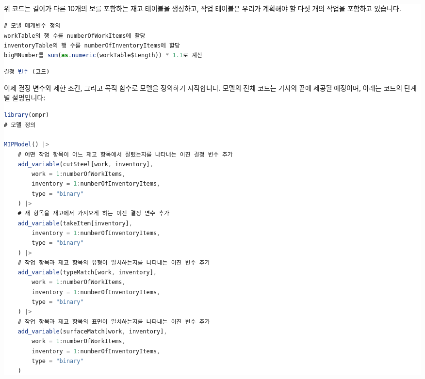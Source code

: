 위 코드는 길이가 다른 10개의 보를 포함하는 재고 테이블을 생성하고, 작업 테이블은 우리가 계획해야 할 다섯 개의 작업을 포함하고 있습니다.



<ins class="adsbygoogle"
     style="display:block"
     data-ad-client="ca-pub-4877378276818686"
     data-ad-slot="1898504329"
     data-ad-format="auto"
     data-full-width-responsive="true"></ins>

<script>
     (adsbygoogle = window.adsbygoogle || []).push({});
</script>

```js
# 모델 매개변수 정의
workTable의 행 수를 numberOfWorkItems에 할당
inventoryTable의 행 수를 numberOfInventoryItems에 할당
bigMNumber를 sum(as.numeric(workTable$Length)) * 1.1로 계산
```

```js
결정 변수 (코드)
```

이제 결정 변수와 제한 조건, 그리고 목적 함수로 모델을 정의하기 시작합니다. 모델의 전체 코드는 기사의 끝에 제공될 예정이며, 아래는 코드의 단계별 설명입니다:

```js
library(ompr)
# 모델 정의

MIPModel() |>
    # 어떤 작업 항목이 어느 재고 항목에서 잘렸는지를 나타내는 이진 결정 변수 추가
    add_variable(cutSteel[work, inventory],
        work = 1:numberOfWorkItems,
        inventory = 1:numberOfInventoryItems,
        type = "binary"
    ) |>
    # 새 항목을 재고에서 가져오게 하는 이진 결정 변수 추가
    add_variable(takeItem[inventory],
        inventory = 1:numberOfInventoryItems,
        type = "binary"
    ) |>
    # 작업 항목과 재고 항목의 유형이 일치하는지를 나타내는 이진 변수 추가
    add_variable(typeMatch[work, inventory],
        work = 1:numberOfWorkItems,
        inventory = 1:numberOfInventoryItems,
        type = "binary"
    ) |>
    # 작업 항목과 재고 항목의 표면이 일치하는지를 나타내는 이진 변수 추가
    add_variable(surfaceMatch[work, inventory],
        work = 1:numberOfWorkItems,
        inventory = 1:numberOfInventoryItems,
        type = "binary"
    )
```
